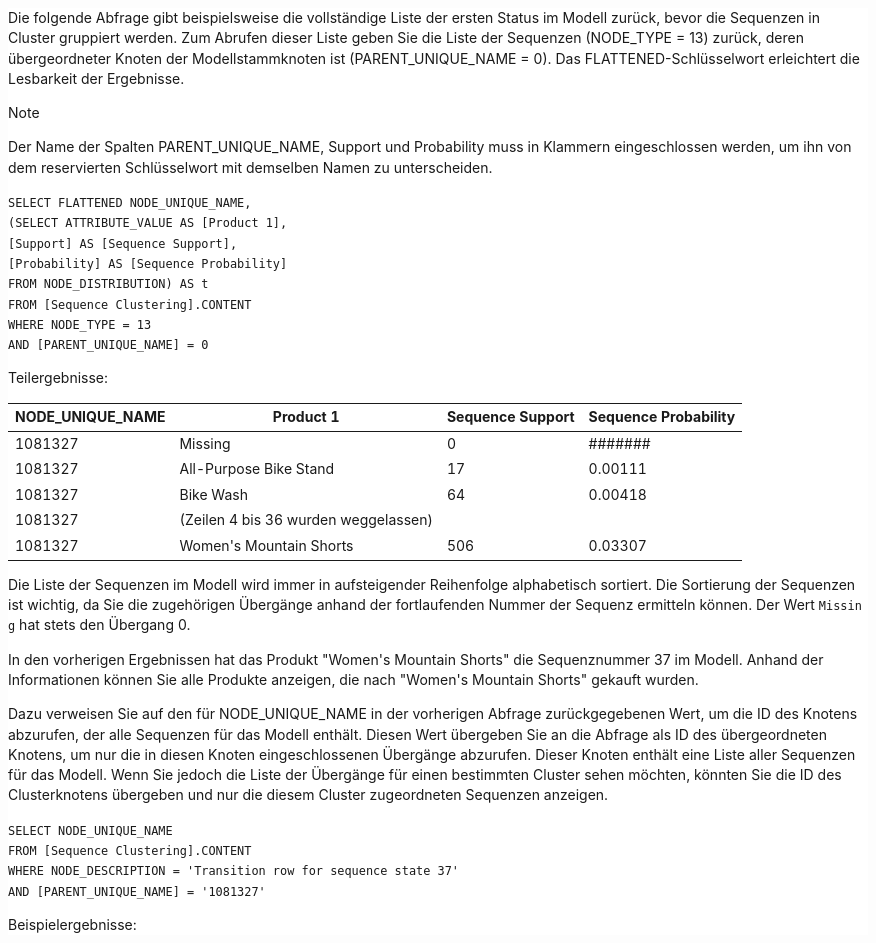  Die folgende Abfrage gibt beispielsweise die vollständige Liste der ersten Status im Modell zurück, bevor die Sequenzen in Cluster gruppiert werden.  Zum Abrufen dieser Liste geben Sie die Liste der Sequenzen (NODE_TYPE = 13) zurück, deren übergeordneter Knoten der Modellstammknoten ist (PARENT_UNIQUE_NAME = 0). Das FLATTENED-Schlüsselwort erleichtert die Lesbarkeit der Ergebnisse.  
  
> [!NOTE]  
>  Der Name der Spalten PARENT_UNIQUE_NAME, Support und Probability muss in Klammern eingeschlossen werden, um ihn von dem reservierten Schlüsselwort mit demselben Namen zu unterscheiden.  
  
```  
SELECT FLATTENED NODE_UNIQUE_NAME,  
(SELECT ATTRIBUTE_VALUE AS [Product 1],  
[Support] AS [Sequence Support],   
[Probability] AS [Sequence Probability]  
FROM NODE_DISTRIBUTION) AS t  
FROM [Sequence Clustering].CONTENT  
WHERE NODE_TYPE = 13  
AND [PARENT_UNIQUE_NAME] = 0  
```  
  
 Teilergebnisse:  
  
|NODE_UNIQUE_NAME|Product 1|Sequence Support|Sequence Probability|  
|------------------------|---------------|----------------------|--------------------------|  
|1081327|Missing|0|#######|  
|1081327|All-Purpose Bike Stand|17|0.00111|  
|1081327|Bike Wash|64|0.00418|  
|1081327|(Zeilen 4 bis 36 wurden weggelassen)|||  
|1081327|Women's Mountain Shorts|506|0.03307|  
  
 Die Liste der Sequenzen im Modell wird immer in aufsteigender Reihenfolge alphabetisch sortiert. Die Sortierung der Sequenzen ist wichtig, da Sie die zugehörigen Übergänge anhand der fortlaufenden Nummer der Sequenz ermitteln können. Der Wert `Missing` hat stets den Übergang 0.  
  
 In den vorherigen Ergebnissen hat das Produkt "Women's Mountain Shorts" die Sequenznummer 37 im Modell. Anhand der Informationen können Sie alle Produkte anzeigen, die nach "Women's Mountain Shorts" gekauft wurden.  
  
 Dazu verweisen Sie auf den für NODE_UNIQUE_NAME in der vorherigen Abfrage zurückgegebenen Wert, um die ID des Knotens abzurufen, der alle Sequenzen für das Modell enthält. Diesen Wert übergeben Sie an die Abfrage als ID des übergeordneten Knotens, um nur die in diesen Knoten eingeschlossenen Übergänge abzurufen. Dieser Knoten enthält eine Liste aller Sequenzen für das Modell. Wenn Sie jedoch die Liste der Übergänge für einen bestimmten Cluster sehen möchten, könnten Sie die ID des Clusterknotens übergeben und nur die diesem Cluster zugeordneten Sequenzen anzeigen.  
  
```  
SELECT NODE_UNIQUE_NAME  
FROM [Sequence Clustering].CONTENT  
WHERE NODE_DESCRIPTION = 'Transition row for sequence state 37'  
AND [PARENT_UNIQUE_NAME] = '1081327'  
```  
  
 Beispielergebnisse:  
  